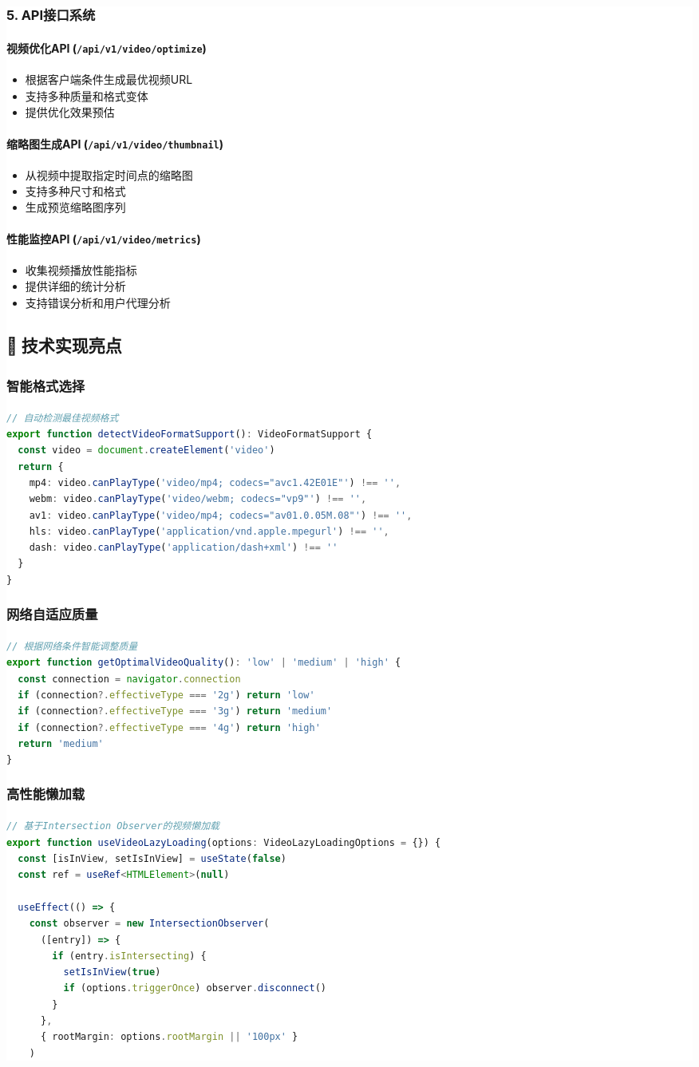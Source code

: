 ### **5. API接口系统**

#### **视频优化API** (`/api/v1/video/optimize`)
- 根据客户端条件生成最优视频URL
- 支持多种质量和格式变体
- 提供优化效果预估

#### **缩略图生成API** (`/api/v1/video/thumbnail`)
- 从视频中提取指定时间点的缩略图
- 支持多种尺寸和格式
- 生成预览缩略图序列

#### **性能监控API** (`/api/v1/video/metrics`)
- 收集视频播放性能指标
- 提供详细的统计分析
- 支持错误分析和用户代理分析

## 🚀 **技术实现亮点**

### **智能格式选择**
```typescript
// 自动检测最佳视频格式
export function detectVideoFormatSupport(): VideoFormatSupport {
  const video = document.createElement('video')
  return {
    mp4: video.canPlayType('video/mp4; codecs="avc1.42E01E"') !== '',
    webm: video.canPlayType('video/webm; codecs="vp9"') !== '',
    av1: video.canPlayType('video/mp4; codecs="av01.0.05M.08"') !== '',
    hls: video.canPlayType('application/vnd.apple.mpegurl') !== '',
    dash: video.canPlayType('application/dash+xml') !== ''
  }
}
```

### **网络自适应质量**
```typescript
// 根据网络条件智能调整质量
export function getOptimalVideoQuality(): 'low' | 'medium' | 'high' {
  const connection = navigator.connection
  if (connection?.effectiveType === '2g') return 'low'
  if (connection?.effectiveType === '3g') return 'medium'
  if (connection?.effectiveType === '4g') return 'high'
  return 'medium'
}
```

### **高性能懒加载**
```typescript
// 基于Intersection Observer的视频懒加载
export function useVideoLazyLoading(options: VideoLazyLoadingOptions = {}) {
  const [isInView, setIsInView] = useState(false)
  const ref = useRef<HTMLElement>(null)

  useEffect(() => {
    const observer = new IntersectionObserver(
      ([entry]) => {
        if (entry.isIntersecting) {
          setIsInView(true)
          if (options.triggerOnce) observer.disconnect()
        }
      },
      { rootMargin: options.rootMargin || '100px' }
    )
```